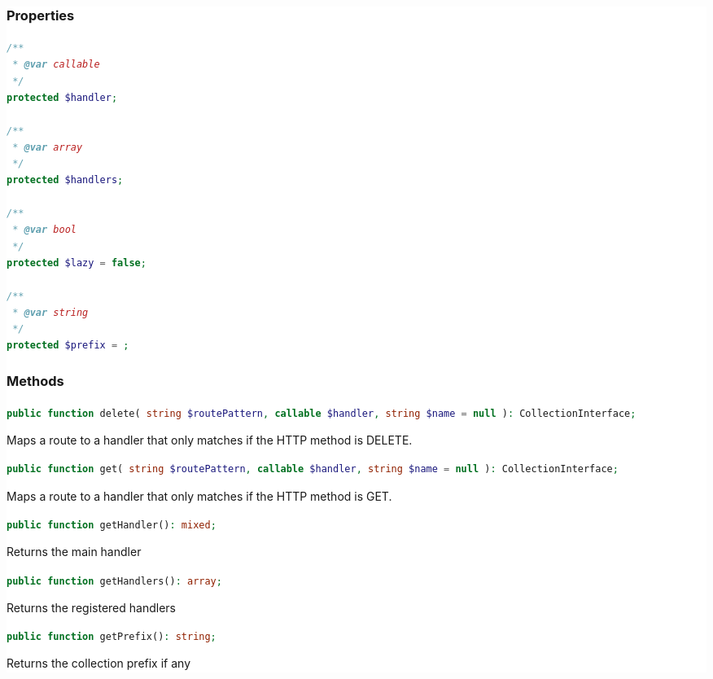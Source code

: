 
### Properties
```php
/**
 * @var callable
 */
protected $handler;

/**
 * @var array
 */
protected $handlers;

/**
 * @var bool
 */
protected $lazy = false;

/**
 * @var string
 */
protected $prefix = ;

```

### Methods

```php
public function delete( string $routePattern, callable $handler, string $name = null ): CollectionInterface;
```
Maps a route to a handler that only matches if the HTTP method is DELETE.


```php
public function get( string $routePattern, callable $handler, string $name = null ): CollectionInterface;
```
Maps a route to a handler that only matches if the HTTP method is GET.


```php
public function getHandler(): mixed;
```
Returns the main handler


```php
public function getHandlers(): array;
```
Returns the registered handlers


```php
public function getPrefix(): string;
```
Returns the collection prefix if any

